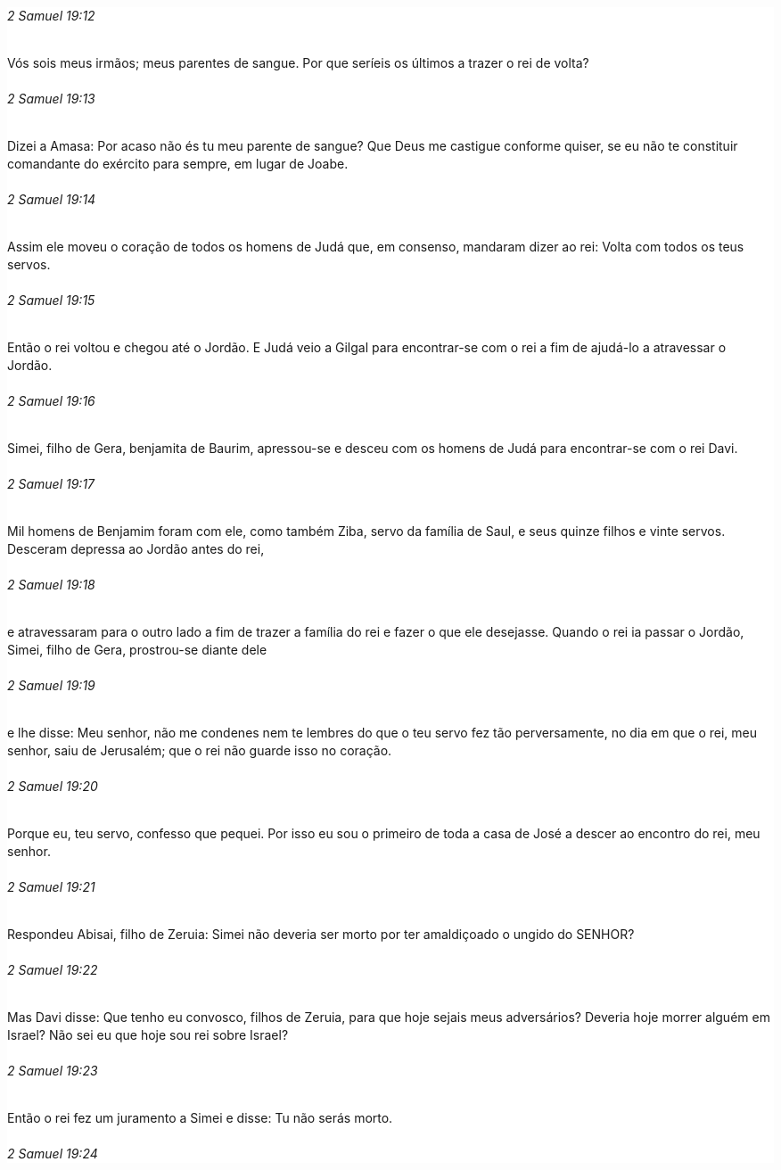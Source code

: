 ###### 2 Samuel 19:12

Vós sois meus irmãos; meus parentes de sangue. Por que seríeis os últimos a trazer o rei de volta?

###### 2 Samuel 19:13

Dizei a Amasa: Por acaso não és tu meu parente de sangue? Que Deus me castigue conforme quiser, se eu não te constituir comandante do exército para sempre, em lugar de Joabe.

###### 2 Samuel 19:14

Assim ele moveu o coração de todos os homens de Judá que, em consenso, mandaram dizer ao rei: Volta com todos os teus servos.

###### 2 Samuel 19:15

Então o rei voltou e chegou até o Jordão. E Judá veio a Gilgal para encontrar-se com o rei a fim de ajudá-lo a atravessar o Jordão.

###### 2 Samuel 19:16

Simei, filho de Gera, benjamita de Baurim, apressou-se e desceu com os homens de Judá para encontrar-se com o rei Davi.

###### 2 Samuel 19:17

Mil homens de Benjamim foram com ele, como também Ziba, servo da família de Saul, e seus quinze filhos e vinte servos. Desceram depressa ao Jordão antes do rei,

###### 2 Samuel 19:18

e atravessaram para o outro lado a fim de trazer a família do rei e fazer o que ele desejasse. Quando o rei ia passar o Jordão, Simei, filho de Gera, prostrou-se diante dele

###### 2 Samuel 19:19

e lhe disse: Meu senhor, não me condenes nem te lembres do que o teu servo fez tão perversamente, no dia em que o rei, meu senhor, saiu de Jerusalém; que o rei não guarde isso no coração.

###### 2 Samuel 19:20

Porque eu, teu servo, confesso que pequei. Por isso eu sou o primeiro de toda a casa de José a descer ao encontro do rei, meu senhor.

###### 2 Samuel 19:21

Respondeu Abisai, filho de Zeruia: Simei não deveria ser morto por ter amaldiçoado o ungido do SENHOR?

###### 2 Samuel 19:22

Mas Davi disse: Que tenho eu convosco, filhos de Zeruia, para que hoje sejais meus adversários? Deveria hoje morrer alguém em Israel? Não sei eu que hoje sou rei sobre Israel?

###### 2 Samuel 19:23

Então o rei fez um juramento a Simei e disse: Tu não serás morto.

###### 2 Samuel 19:24
